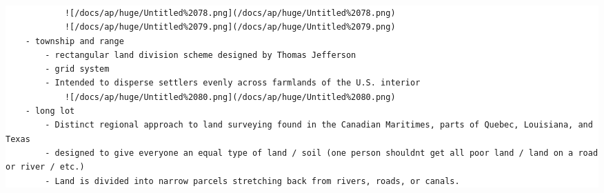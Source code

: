                 ![/docs/ap/huge/Untitled%2078.png](/docs/ap/huge/Untitled%2078.png)
                ![/docs/ap/huge/Untitled%2079.png](/docs/ap/huge/Untitled%2079.png)
        - township and range
            - rectangular land division scheme designed by Thomas Jefferson
            - grid system
            - Intended to disperse settlers evenly across farmlands of the U.S. interior
                ![/docs/ap/huge/Untitled%2080.png](/docs/ap/huge/Untitled%2080.png)
        - long lot
            - Distinct regional approach to land surveying found in the Canadian Maritimes, parts of Quebec, Louisiana, and Texas
            - designed to give everyone an equal type of land / soil (one person shouldnt get all poor land / land on a road or river / etc.)
            - Land is divided into narrow parcels stretching back from rivers, roads, or canals.